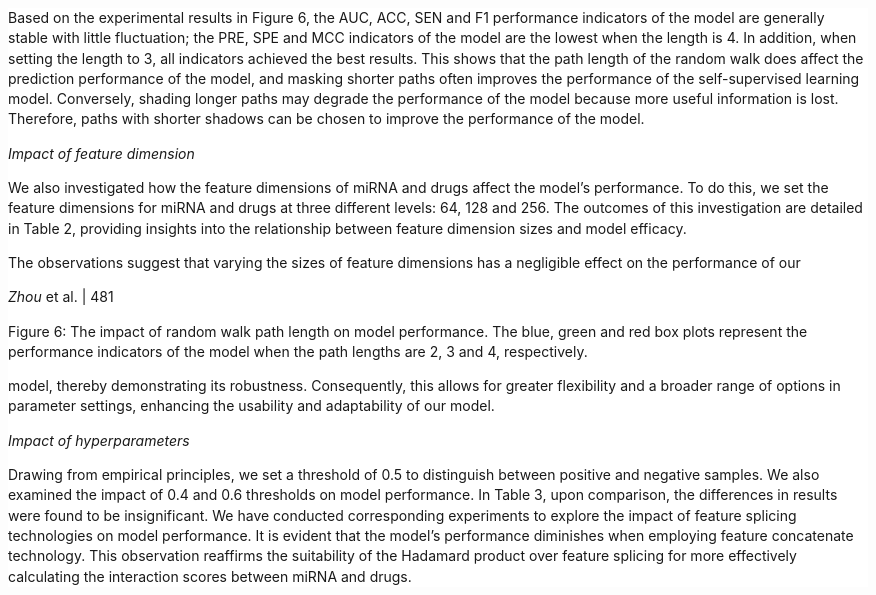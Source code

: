 
Based on the experimental results in Figure 6, the AUC, ACC,
SEN and F1 performance indicators of the model are generally
stable with little fluctuation; the PRE, SPE and MCC indicators of
the model are the lowest when the length is 4. In addition, when
setting the length to 3, all indicators achieved the best results.
This shows that the path length of the random walk does affect
the prediction performance of the model, and masking shorter
paths often improves the performance of the self-supervised
learning model. Conversely, shading longer paths may degrade
the performance of the model because more useful information
is lost. Therefore, paths with shorter shadows can be chosen to
improve the performance of the model.


_Impact of feature dimension_


We also investigated how the feature dimensions of miRNA and
drugs affect the model’s performance. To do this, we set the
feature dimensions for miRNA and drugs at three different levels:
64, 128 and 256. The outcomes of this investigation are detailed in
Table 2, providing insights into the relationship between feature
dimension sizes and model efficacy.

The observations suggest that varying the sizes of feature
dimensions has a negligible effect on the performance of our



_Zhou_ et al. | 481


Figure 6: The impact of random walk path length on model
performance. The blue, green and red box plots represent the
performance indicators of the model when the path lengths are 2, 3 and
4, respectively.


model, thereby demonstrating its robustness. Consequently, this
allows for greater flexibility and a broader range of options in
parameter settings, enhancing the usability and adaptability of
our model.


_Impact of hyperparameters_


Drawing from empirical principles, we set a threshold of 0.5
to distinguish between positive and negative samples. We also
examined the impact of 0.4 and 0.6 thresholds on model performance. In Table 3, upon comparison, the differences in results
were found to be insignificant. We have conducted corresponding
experiments to explore the impact of feature splicing technologies
on model performance. It is evident that the model’s performance
diminishes when employing feature concatenate technology. This
observation reaffirms the suitability of the Hadamard product
over feature splicing for more effectively calculating the interaction scores between miRNA and drugs.
